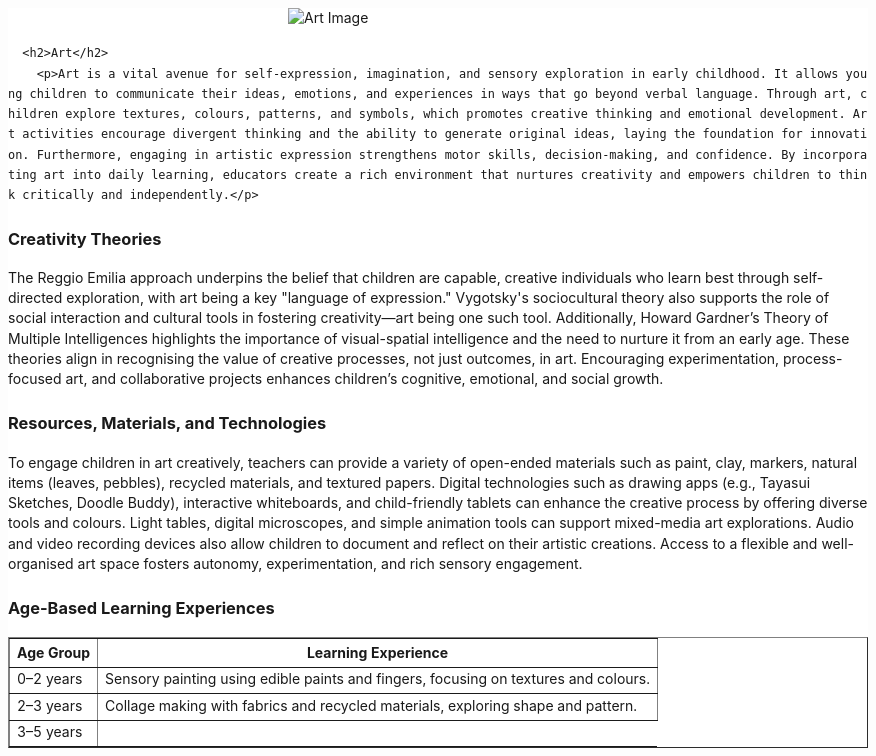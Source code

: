 
</p>
    </section>

<section id="art">
 <img class="center-image" src="C:\Users\mahir\OneDrive\Desktop\Teaching-Process-Art-To-Kids-Benefits-and-Activities.jpg" alt="Art Image" width="300">

<style>
  .center-image {
    display: block;
    margin-left: auto;
    margin-right: auto;
  }
</style>
</img>
    
      <h2>Art</h2>
        <p>Art is a vital avenue for self-expression, imagination, and sensory exploration in early childhood. It allows young children to communicate their ideas, emotions, and experiences in ways that go beyond verbal language. Through art, children explore textures, colours, patterns, and symbols, which promotes creative thinking and emotional development. Art activities encourage divergent thinking and the ability to generate original ideas, laying the foundation for innovation. Furthermore, engaging in artistic expression strengthens motor skills, decision-making, and confidence. By incorporating art into daily learning, educators create a rich environment that nurtures creativity and empowers children to think critically and independently.</p>
  
  <h3>Creativity Theories</h3>
  <p>The Reggio Emilia approach underpins the belief that children are capable, creative individuals who learn best through self-directed exploration, with art being a key "language of expression." Vygotsky's sociocultural theory also supports the role of social interaction and cultural tools in fostering creativity—art being one such tool. Additionally, Howard Gardner’s Theory of Multiple Intelligences highlights the importance of visual-spatial intelligence and the need to nurture it from an early age. These theories align in recognising the value of creative processes, not just outcomes, in art. Encouraging experimentation, process-focused art, and collaborative projects enhances children’s cognitive, emotional, and social growth.</p>
  
  <h3>Resources, Materials, and Technologies</h3>
  <p>To engage children in art creatively, teachers can provide a variety of open-ended materials such as paint, clay, markers, natural items (leaves, pebbles), recycled materials, and textured papers. Digital technologies such as drawing apps (e.g., Tayasui Sketches, Doodle Buddy), interactive whiteboards, and child-friendly tablets can enhance the creative process by offering diverse tools and colours. Light tables, digital microscopes, and simple animation tools can support mixed-media art explorations. Audio and video recording devices also allow children to document and reflect on their artistic creations. Access to a flexible and well-organised art space fosters autonomy, experimentation, and rich sensory engagement.</p>
  
<h3>Age-Based Learning Experiences</h3>

<table border="1" cellpadding="8" cellspacing="0" style="border-collapse: collapse; width: 100%;">
  <thead>
    <tr>
      <th>Age Group</th>
      <th>Learning Experience</th>
    </tr>
  </thead>
  <tbody>
    <tr>
      <td>0–2 years</td>
      <td>Sensory painting using edible paints and fingers, focusing on textures and colours.</td>
    </tr>
    <tr>
      <td>2–3 years</td>
      <td>Collage making with fabrics and recycled materials, exploring shape and pattern.</td>
    </tr>
    <tr>
      <td>3–5 years</td>